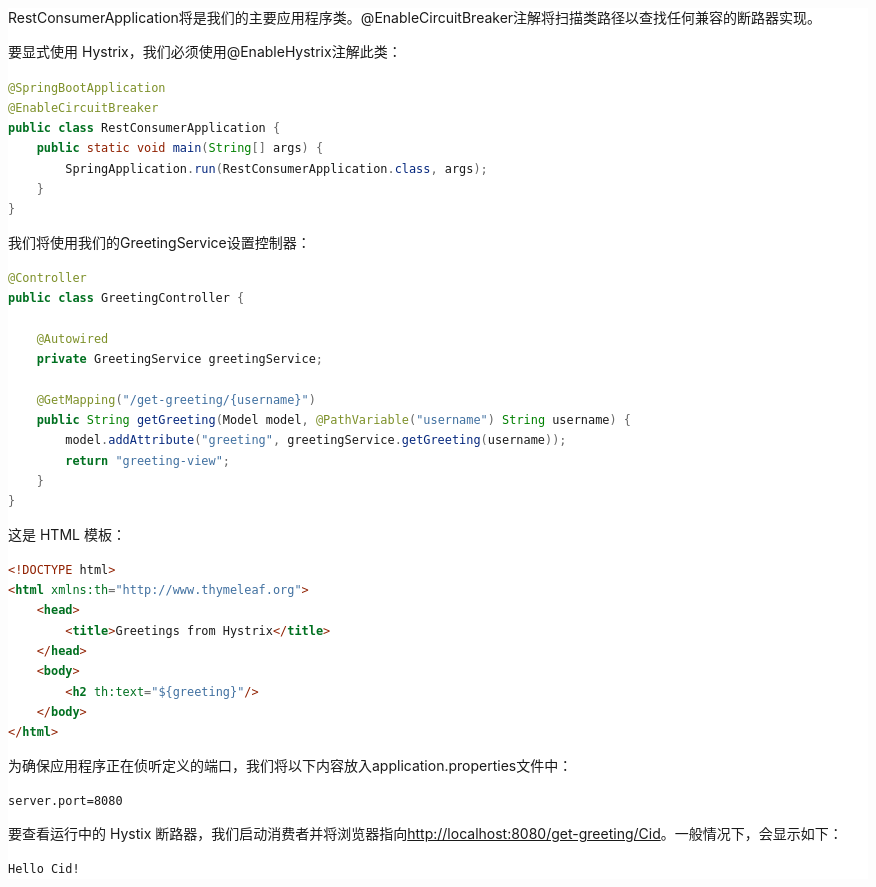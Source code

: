 RestConsumerApplication将是我们的主要应用程序类。@EnableCircuitBreaker注解将扫描类路径以查找任何兼容的断路器实现。

要显式使用 Hystrix，我们必须使用@EnableHystrix注解此类：

```java
@SpringBootApplication
@EnableCircuitBreaker
public class RestConsumerApplication {
    public static void main(String[] args) {
        SpringApplication.run(RestConsumerApplication.class, args);
    }
}
```

我们将使用我们的GreetingService设置控制器：

```java
@Controller
public class GreetingController {
 
    @Autowired
    private GreetingService greetingService;
 
    @GetMapping("/get-greeting/{username}")
    public String getGreeting(Model model, @PathVariable("username") String username) {
        model.addAttribute("greeting", greetingService.getGreeting(username));
        return "greeting-view";
    }
}
```

这是 HTML 模板：

```html
<!DOCTYPE html>
<html xmlns:th="http://www.thymeleaf.org">
    <head>
        <title>Greetings from Hystrix</title>
    </head>
    <body>
        <h2 th:text="${greeting}"/>
    </body>
</html>
```

为确保应用程序正在侦听定义的端口，我们将以下内容放入application.properties文件中：

```plaintext
server.port=8080
```

要查看运行中的 Hystix 断路器，我们启动消费者并将浏览器指向[http://localhost:8080/get-greeting/Cid](http://localhost:8080/get-greeting/Cid)。一般情况下，会显示如下：

```plaintext
Hello Cid!
```
